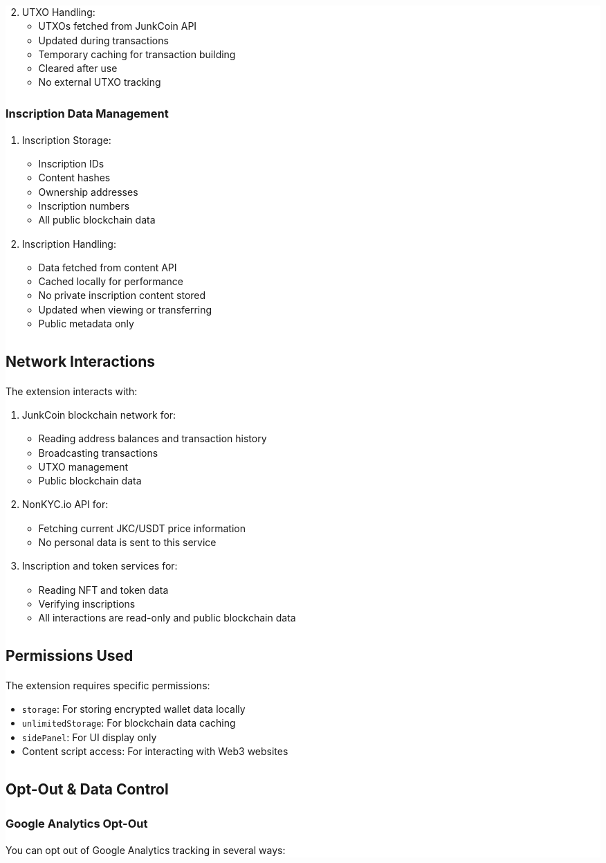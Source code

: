 2. UTXO Handling:
   - UTXOs fetched from JunkCoin API
   - Updated during transactions
   - Temporary caching for transaction building
   - Cleared after use
   - No external UTXO tracking

### Inscription Data Management
1. Inscription Storage:
   - Inscription IDs
   - Content hashes
   - Ownership addresses
   - Inscription numbers
   - All public blockchain data

2. Inscription Handling:
   - Data fetched from content API
   - Cached locally for performance
   - No private inscription content stored
   - Updated when viewing or transferring
   - Public metadata only

## Network Interactions

The extension interacts with:
1. JunkCoin blockchain network for:
   - Reading address balances and transaction history
   - Broadcasting transactions
   - UTXO management
   - Public blockchain data

2. NonKYC.io API for:
   - Fetching current JKC/USDT price information
   - No personal data is sent to this service

3. Inscription and token services for:
   - Reading NFT and token data
   - Verifying inscriptions
   - All interactions are read-only and public blockchain data

## Permissions Used

The extension requires specific permissions:
- `storage`: For storing encrypted wallet data locally
- `unlimitedStorage`: For blockchain data caching
- `sidePanel`: For UI display only
- Content script access: For interacting with Web3 websites

## Opt-Out & Data Control

### Google Analytics Opt-Out
You can opt out of Google Analytics tracking in several ways:
